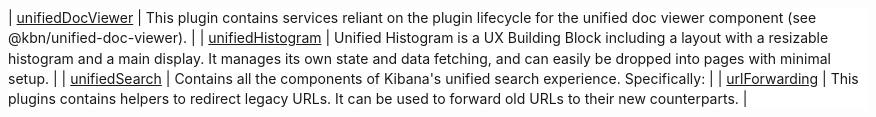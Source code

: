 | [unifiedDocViewer](https://github.com/elastic/kibana/blob/main/src/platform/plugins/shared/unified_doc_viewer/README.md)                                  | This plugin contains services reliant on the plugin lifecycle for the unified doc viewer component (see @kbn/unified-doc-viewer).                                                                                                                                                                                                                                                                                                                                                                                                                                                                                                                                                                                                                                                                                                                                                                                                                                                                                                                                                                                                                     |
| [unifiedHistogram](https://github.com/elastic/kibana/blob/main/src/platform/plugins/shared/unified_histogram/README.md)                                   | Unified Histogram is a UX Building Block including a layout with a resizable histogram and a main display. It manages its own state and data fetching, and can easily be dropped into pages with minimal setup.                                                                                                                                                                                                                                                                                                                                                                                                                                                                                                                                                                                                                                                                                                                                                                                                                                                                                                                                       |
| [unifiedSearch](https://github.com/elastic/kibana/blob/main/src/platform/plugins/shared/unified_search/README.md)                                         | Contains all the components of Kibana's unified search experience. Specifically:                                                                                                                                                                                                                                                                                                                                                                                                                                                                                                                                                                                                                                                                                                                                                                                                                                                                                                                                                                                                                                                                      |
| [urlForwarding](https://github.com/elastic/kibana/blob/main/src/platform/plugins/private/url_forwarding/README.md)                                        | This plugins contains helpers to redirect legacy URLs. It can be used to forward old URLs to their new counterparts.                                                                                                                                                                                                                                                                                                                                                                                                                                                                                                                                                                                                                                                                                                                                                                                                                                                                                                                                                                                                                                  |